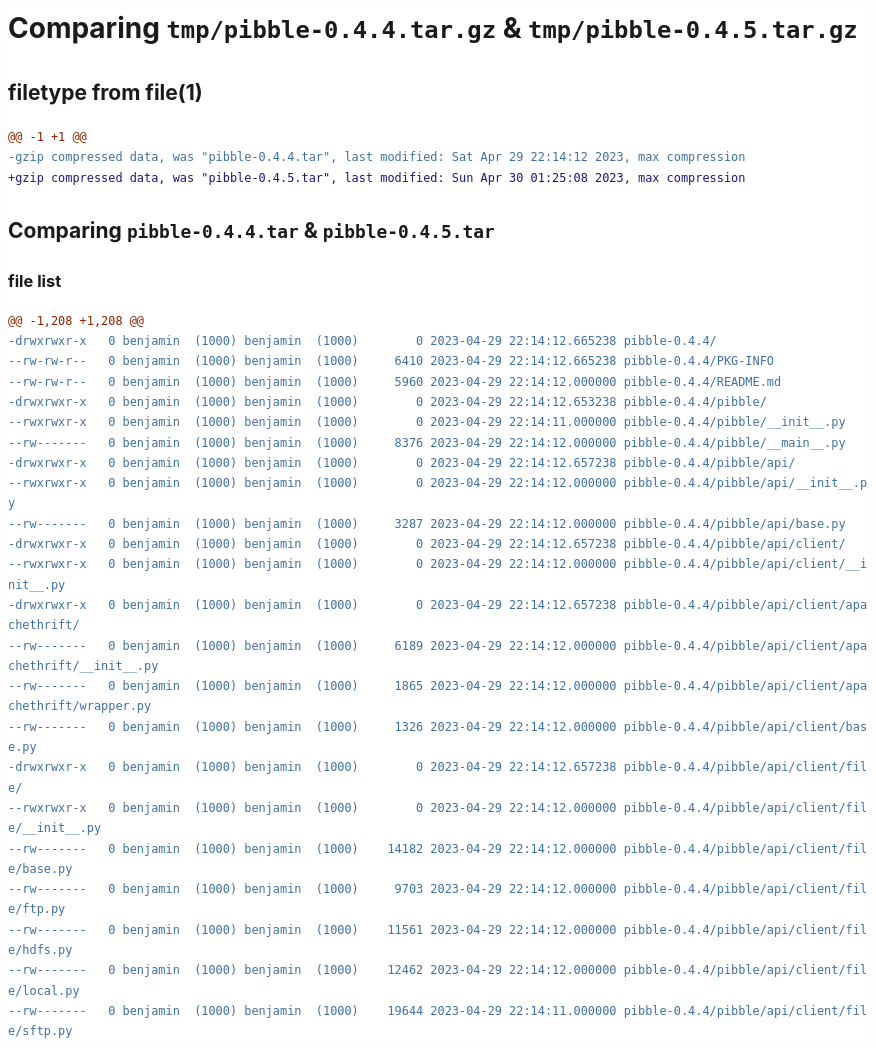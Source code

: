 # Comparing `tmp/pibble-0.4.4.tar.gz` & `tmp/pibble-0.4.5.tar.gz`

## filetype from file(1)

```diff
@@ -1 +1 @@
-gzip compressed data, was "pibble-0.4.4.tar", last modified: Sat Apr 29 22:14:12 2023, max compression
+gzip compressed data, was "pibble-0.4.5.tar", last modified: Sun Apr 30 01:25:08 2023, max compression
```

## Comparing `pibble-0.4.4.tar` & `pibble-0.4.5.tar`

### file list

```diff
@@ -1,208 +1,208 @@
-drwxrwxr-x   0 benjamin  (1000) benjamin  (1000)        0 2023-04-29 22:14:12.665238 pibble-0.4.4/
--rw-rw-r--   0 benjamin  (1000) benjamin  (1000)     6410 2023-04-29 22:14:12.665238 pibble-0.4.4/PKG-INFO
--rw-rw-r--   0 benjamin  (1000) benjamin  (1000)     5960 2023-04-29 22:14:12.000000 pibble-0.4.4/README.md
-drwxrwxr-x   0 benjamin  (1000) benjamin  (1000)        0 2023-04-29 22:14:12.653238 pibble-0.4.4/pibble/
--rwxrwxr-x   0 benjamin  (1000) benjamin  (1000)        0 2023-04-29 22:14:11.000000 pibble-0.4.4/pibble/__init__.py
--rw-------   0 benjamin  (1000) benjamin  (1000)     8376 2023-04-29 22:14:12.000000 pibble-0.4.4/pibble/__main__.py
-drwxrwxr-x   0 benjamin  (1000) benjamin  (1000)        0 2023-04-29 22:14:12.657238 pibble-0.4.4/pibble/api/
--rwxrwxr-x   0 benjamin  (1000) benjamin  (1000)        0 2023-04-29 22:14:12.000000 pibble-0.4.4/pibble/api/__init__.py
--rw-------   0 benjamin  (1000) benjamin  (1000)     3287 2023-04-29 22:14:12.000000 pibble-0.4.4/pibble/api/base.py
-drwxrwxr-x   0 benjamin  (1000) benjamin  (1000)        0 2023-04-29 22:14:12.657238 pibble-0.4.4/pibble/api/client/
--rwxrwxr-x   0 benjamin  (1000) benjamin  (1000)        0 2023-04-29 22:14:12.000000 pibble-0.4.4/pibble/api/client/__init__.py
-drwxrwxr-x   0 benjamin  (1000) benjamin  (1000)        0 2023-04-29 22:14:12.657238 pibble-0.4.4/pibble/api/client/apachethrift/
--rw-------   0 benjamin  (1000) benjamin  (1000)     6189 2023-04-29 22:14:12.000000 pibble-0.4.4/pibble/api/client/apachethrift/__init__.py
--rw-------   0 benjamin  (1000) benjamin  (1000)     1865 2023-04-29 22:14:12.000000 pibble-0.4.4/pibble/api/client/apachethrift/wrapper.py
--rw-------   0 benjamin  (1000) benjamin  (1000)     1326 2023-04-29 22:14:12.000000 pibble-0.4.4/pibble/api/client/base.py
-drwxrwxr-x   0 benjamin  (1000) benjamin  (1000)        0 2023-04-29 22:14:12.657238 pibble-0.4.4/pibble/api/client/file/
--rwxrwxr-x   0 benjamin  (1000) benjamin  (1000)        0 2023-04-29 22:14:12.000000 pibble-0.4.4/pibble/api/client/file/__init__.py
--rw-------   0 benjamin  (1000) benjamin  (1000)    14182 2023-04-29 22:14:12.000000 pibble-0.4.4/pibble/api/client/file/base.py
--rw-------   0 benjamin  (1000) benjamin  (1000)     9703 2023-04-29 22:14:12.000000 pibble-0.4.4/pibble/api/client/file/ftp.py
--rw-------   0 benjamin  (1000) benjamin  (1000)    11561 2023-04-29 22:14:12.000000 pibble-0.4.4/pibble/api/client/file/hdfs.py
--rw-------   0 benjamin  (1000) benjamin  (1000)    12462 2023-04-29 22:14:12.000000 pibble-0.4.4/pibble/api/client/file/local.py
--rw-------   0 benjamin  (1000) benjamin  (1000)    19644 2023-04-29 22:14:11.000000 pibble-0.4.4/pibble/api/client/file/sftp.py
```
